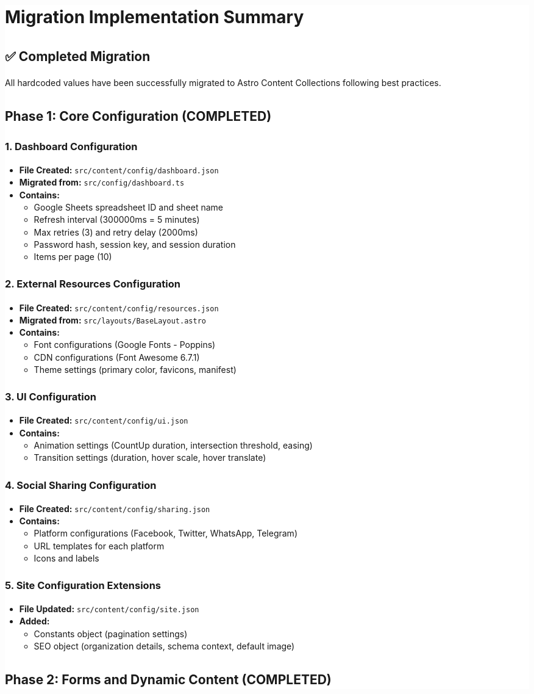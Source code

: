 # Migration Implementation Summary

## ✅ Completed Migration

All hardcoded values have been successfully migrated to Astro Content Collections following best practices.

## Phase 1: Core Configuration (COMPLETED)

### 1. Dashboard Configuration
- **File Created:** `src/content/config/dashboard.json`
- **Migrated from:** `src/config/dashboard.ts`
- **Contains:**
  - Google Sheets spreadsheet ID and sheet name
  - Refresh interval (300000ms = 5 minutes)
  - Max retries (3) and retry delay (2000ms)
  - Password hash, session key, and session duration
  - Items per page (10)

### 2. External Resources Configuration
- **File Created:** `src/content/config/resources.json`
- **Migrated from:** `src/layouts/BaseLayout.astro`
- **Contains:**
  - Font configurations (Google Fonts - Poppins)
  - CDN configurations (Font Awesome 6.7.1)
  - Theme settings (primary color, favicons, manifest)

### 3. UI Configuration
- **File Created:** `src/content/config/ui.json`
- **Contains:**
  - Animation settings (CountUp duration, intersection threshold, easing)
  - Transition settings (duration, hover scale, hover translate)

### 4. Social Sharing Configuration
- **File Created:** `src/content/config/sharing.json`
- **Contains:**
  - Platform configurations (Facebook, Twitter, WhatsApp, Telegram)
  - URL templates for each platform
  - Icons and labels

### 5. Site Configuration Extensions
- **File Updated:** `src/content/config/site.json`
- **Added:**
  - Constants object (pagination settings)
  - SEO object (organization details, schema context, default image)

## Phase 2: Forms and Dynamic Content (COMPLETED)
